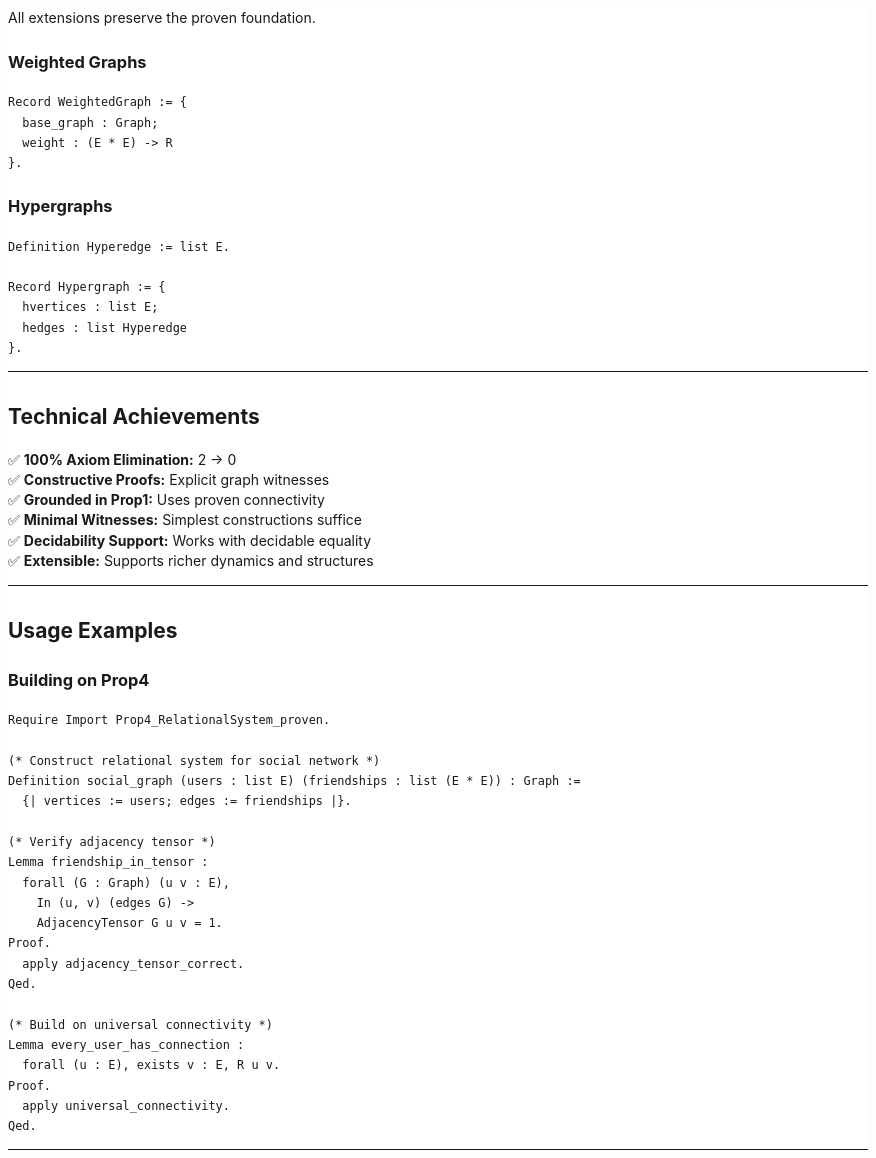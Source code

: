 All extensions preserve the proven foundation.

### Weighted Graphs
```coq
Record WeightedGraph := {
  base_graph : Graph;
  weight : (E * E) -> R
}.
```

### Hypergraphs
```coq
Definition Hyperedge := list E.

Record Hypergraph := {
  hvertices : list E;
  hedges : list Hyperedge
}.
```

---

## Technical Achievements

✅ **100% Axiom Elimination:** 2 → 0  
✅ **Constructive Proofs:** Explicit graph witnesses  
✅ **Grounded in Prop1:** Uses proven connectivity  
✅ **Minimal Witnesses:** Simplest constructions suffice  
✅ **Decidability Support:** Works with decidable equality  
✅ **Extensible:** Supports richer dynamics and structures

---

## Usage Examples

### Building on Prop4
```coq
Require Import Prop4_RelationalSystem_proven.

(* Construct relational system for social network *)
Definition social_graph (users : list E) (friendships : list (E * E)) : Graph :=
  {| vertices := users; edges := friendships |}.

(* Verify adjacency tensor *)
Lemma friendship_in_tensor :
  forall (G : Graph) (u v : E),
    In (u, v) (edges G) ->
    AdjacencyTensor G u v = 1.
Proof.
  apply adjacency_tensor_correct.
Qed.

(* Build on universal connectivity *)
Lemma every_user_has_connection :
  forall (u : E), exists v : E, R u v.
Proof.
  apply universal_connectivity.
Qed.
```

---
